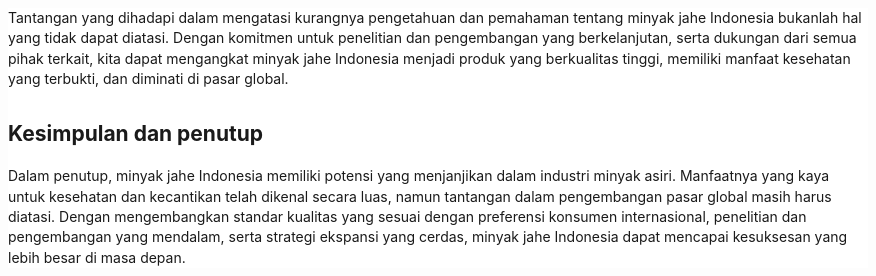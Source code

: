 Tantangan yang dihadapi dalam mengatasi kurangnya pengetahuan dan pemahaman tentang minyak jahe Indonesia bukanlah hal yang tidak dapat diatasi. Dengan komitmen untuk penelitian dan pengembangan yang berkelanjutan, serta dukungan dari semua pihak terkait, kita dapat mengangkat minyak jahe Indonesia menjadi produk yang berkualitas tinggi, memiliki manfaat kesehatan yang terbukti, dan diminati di pasar global.

## Kesimpulan dan penutup

Dalam penutup, minyak jahe Indonesia memiliki potensi yang menjanjikan dalam industri minyak asiri. Manfaatnya yang kaya untuk kesehatan dan kecantikan telah dikenal secara luas, namun tantangan dalam pengembangan pasar global masih harus diatasi. Dengan mengembangkan standar kualitas yang sesuai dengan preferensi konsumen internasional, penelitian dan pengembangan yang mendalam, serta strategi ekspansi yang cerdas, minyak jahe Indonesia dapat mencapai kesuksesan yang lebih besar di masa depan.

